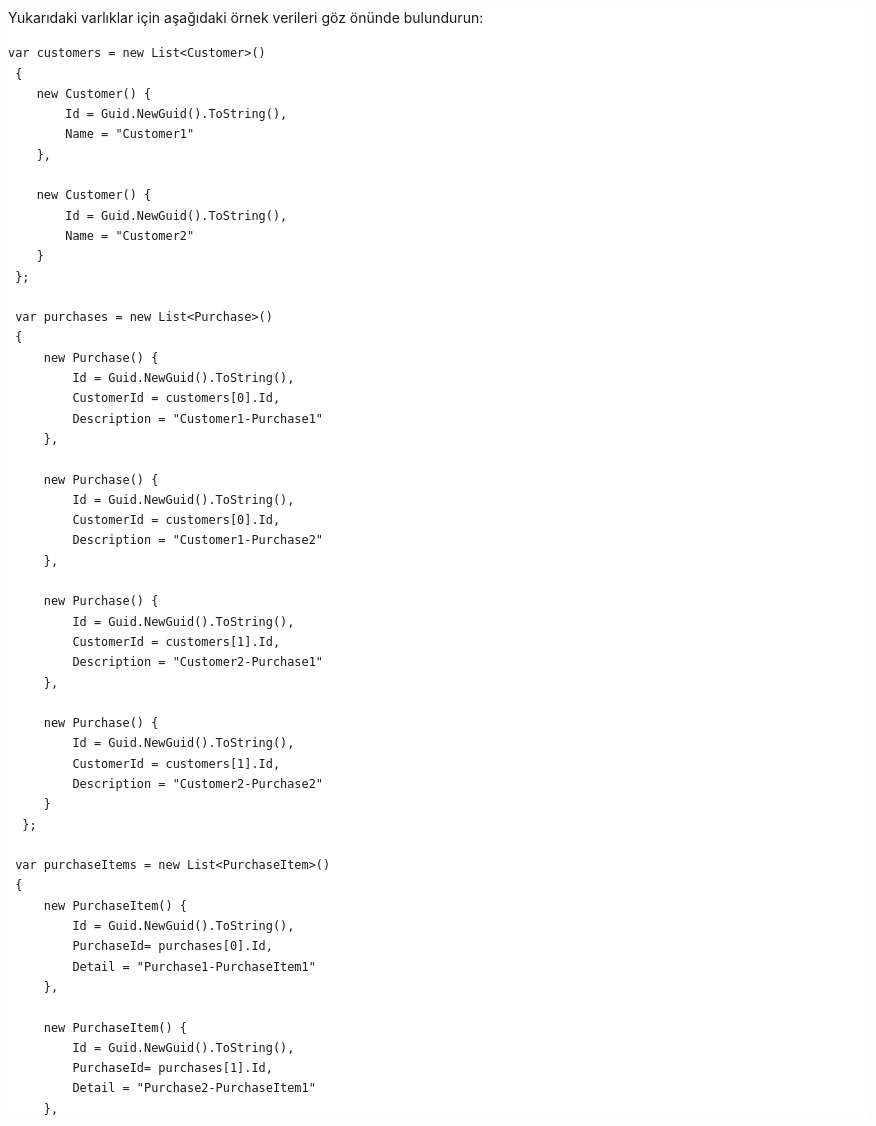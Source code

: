 Yukarıdaki varlıklar için aşağıdaki örnek verileri göz önünde bulundurun:

    var customers = new List<Customer>()             
     {
        new Customer() {
            Id = Guid.NewGuid().ToString(),
            Name = "Customer1"            
        },
                
        new Customer() {
            Id = Guid.NewGuid().ToString(),
            Name = "Customer2"            
        }
     };        
        
     var purchases = new List<Purchase>() 
     {
         new Purchase() {                
             Id = Guid.NewGuid().ToString(),
             CustomerId = customers[0].Id,
             Description = "Customer1-Purchase1"            
         },

         new Purchase() {
             Id = Guid.NewGuid().ToString(),
             CustomerId = customers[0].Id,
             Description = "Customer1-Purchase2"            
         },
         
         new Purchase() {
             Id = Guid.NewGuid().ToString(),
             CustomerId = customers[1].Id,
             Description = "Customer2-Purchase1"            
         },

         new Purchase() {
             Id = Guid.NewGuid().ToString(),
             CustomerId = customers[1].Id,
             Description = "Customer2-Purchase2"            
         }
      };
        
     var purchaseItems = new List<PurchaseItem>() 
     {
         new PurchaseItem() {                
             Id = Guid.NewGuid().ToString(),
             PurchaseId= purchases[0].Id,
             Detail = "Purchase1-PurchaseItem1"            
         },

         new PurchaseItem() {                
             Id = Guid.NewGuid().ToString(),
             PurchaseId= purchases[1].Id,
             Detail = "Purchase2-PurchaseItem1"            
         },
         

[1]: https://msdn.microsoft.com/en-us/library/system.linq.enumerable(v=vs.110).aspx
[2]: https://www.wikiod.com/tr/docs/c%23/20/extension-methods#t=201607220826369208865
[1]: https://msdn.microsoft.com/en-us/library/ms132151(v=vs.110).aspx
[2]: https://msdn.microsoft.com/en-us/library/ms131187(v=vs.110).aspx
[3]: https://msdn.microsoft.com/en-us/library/system.object.gethashcode(v=vs.110).aspx
[4]: https://dotnetfiddle.net/9ilGqy
[1]: https://www.wikiod.com/tr/docs/c%23/68/linq-queries/4389/query-ordering#t=201607261110520529272
[1]: https://dotnetfiddle.net/zbjrHZ
[1]: https://dotnetfiddle.net/nIA5E9
[1]: https://dotnetfiddle.net/VFOZ1x
[1]: https://dotnetfiddle.net/Db8uqp
[1]: https://dotnetfiddle.net/1PfLGq#
[1]: https://msdn.microsoft.com/en-us/library/xk2wykcz(VS.71).aspx
[1]: https://dotnetfiddle.net/yYLT0K
[1]: https://www.wikiod.com/tr/docs/c%23/20/extension-methods/33/using-an-extension-method#t=201607280952261411896
[2]: https://www.wikiod.com/tr/docs/c%23/61/yield-keyword#t=201607281004094832778
[1]: https://msdn.microsoft.com/en-us/library/xk2wykcz(VS.71).aspx